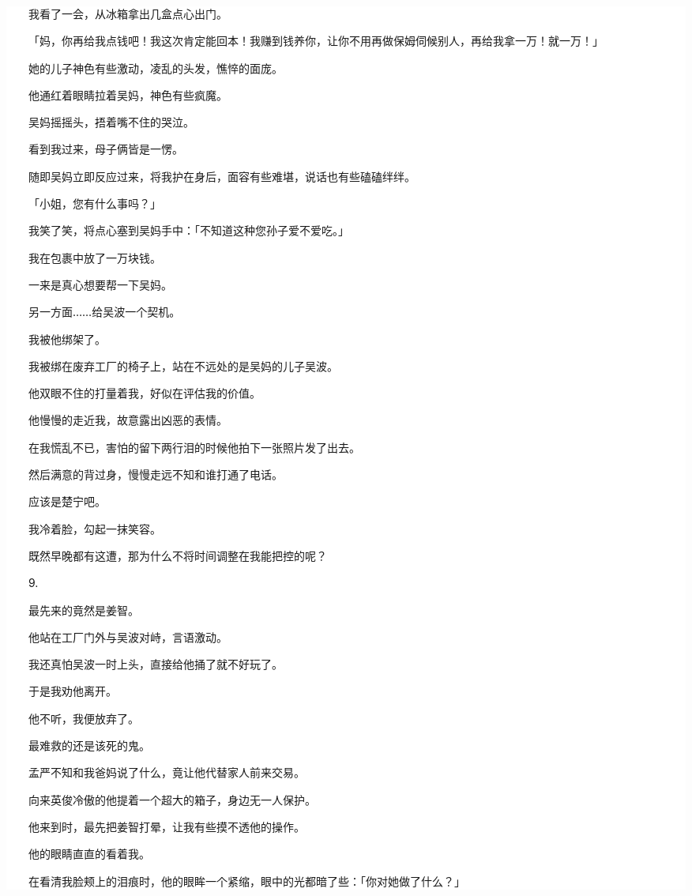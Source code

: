 &emsp;&emsp;我看了一会，从冰箱拿出几盒点心出门。  
  
&emsp;&emsp;「妈，你再给我点钱吧！我这次肯定能回本！我赚到钱养你，让你不用再做保姆伺候别人，再给我拿一万！就一万！」  
  
&emsp;&emsp;她的儿子神色有些激动，凌乱的头发，憔悴的面庞。  
  
&emsp;&emsp;他通红着眼睛拉着吴妈，神色有些疯魔。  
  
&emsp;&emsp;吴妈摇摇头，捂着嘴不住的哭泣。  
  
&emsp;&emsp;看到我过来，母子俩皆是一愣。  
  
&emsp;&emsp;随即吴妈立即反应过来，将我护在身后，面容有些难堪，说话也有些磕磕绊绊。  
  
&emsp;&emsp;「小姐，您有什么事吗？」  
  
&emsp;&emsp;我笑了笑，将点心塞到吴妈手中：「不知道这种您孙子爱不爱吃。」  
  
&emsp;&emsp;我在包裹中放了一万块钱。  
  
&emsp;&emsp;一来是真心想要帮一下吴妈。  
  
&emsp;&emsp;另一方面……给吴波一个契机。  
  
&emsp;&emsp;我被他绑架了。  
  
&emsp;&emsp;我被绑在废弃工厂的椅子上，站在不远处的是吴妈的儿子吴波。  
  
&emsp;&emsp;他双眼不住的打量着我，好似在评估我的价值。  
  
&emsp;&emsp;他慢慢的走近我，故意露出凶恶的表情。  
  
&emsp;&emsp;在我慌乱不已，害怕的留下两行泪的时候他拍下一张照片发了出去。  
  
&emsp;&emsp;然后满意的背过身，慢慢走远不知和谁打通了电话。  
  
&emsp;&emsp;应该是楚宁吧。  
  
&emsp;&emsp;我冷着脸，勾起一抹笑容。  
  
&emsp;&emsp;既然早晚都有这遭，那为什么不将时间调整在我能把控的呢？  
  
&emsp;&emsp;9.  
  
&emsp;&emsp;最先来的竟然是姜智。  
  
&emsp;&emsp;他站在工厂门外与吴波对峙，言语激动。  
  
&emsp;&emsp;我还真怕吴波一时上头，直接给他捅了就不好玩了。  
  
&emsp;&emsp;于是我劝他离开。  
  
&emsp;&emsp;他不听，我便放弃了。  
  
&emsp;&emsp;最难救的还是该死的鬼。  
  
&emsp;&emsp;孟严不知和我爸妈说了什么，竟让他代替家人前来交易。  
  
&emsp;&emsp;向来英俊冷傲的他提着一个超大的箱子，身边无一人保护。  
  
&emsp;&emsp;他来到时，最先把姜智打晕，让我有些摸不透他的操作。  
  
&emsp;&emsp;他的眼睛直直的看着我。  
  
&emsp;&emsp;在看清我脸颊上的泪痕时，他的眼眸一个紧缩，眼中的光都暗了些：「你对她做了什么？」  
  